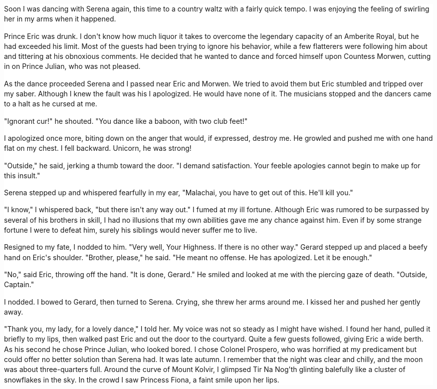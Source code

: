 Soon I was dancing with Serena again, this time to a country waltz with a
fairly quick tempo. I was enjoying the feeling of swirling her in my arms
when it happened.

Prince Eric was drunk. I don't know how much liquor it takes to overcome the
legendary capacity of an Amberite Royal, but he had exceeded his
limit. Most of the guests had been trying to ignore his behavior, while a few
flatterers were following him about and tittering at his obnoxious
comments. He decided that he wanted to dance and forced himself upon Countess
Morwen, cutting in on Prince Julian, who was not pleased.

As the dance proceeded Serena and I passed near Eric and Morwen. We tried to
avoid them but Eric stumbled and tripped over my saber. Although I knew the
fault was his I apologized. He would have none of it. The musicians stopped
and the dancers came to a halt as he cursed at me.

"Ignorant cur!" he shouted. "You dance like a baboon, with two club feet!"

I apologized once more, biting down on the anger that would, if expressed,
destroy me.  He growled and pushed me with one hand flat on my chest. I fell
backward. Unicorn, he was strong!

"Outside," he said, jerking a thumb toward the door. "I demand
satisfaction. Your feeble apologies cannot begin to make up for this insult."

Serena stepped up and whispered fearfully in my ear, "Malachai, you have to
get out of this. He'll kill you."

"I know," I whispered back, "but there isn't any way out." I fumed at my ill
fortune.  Although Eric was rumored to be surpassed by several of his
brothers in skill, I had no illusions that my own abilities gave me any
chance against him. Even if by some strange fortune I were to defeat him,
surely his siblings would never suffer me to live.

Resigned to my fate, I nodded to him. "Very well, Your Highness. If there is
no other way."  Gerard stepped up and placed a beefy hand on Eric's
shoulder. "Brother, please," he said.  "He meant no offense. He has
apologized. Let it be enough."

"No," said Eric, throwing off the hand. "It is done, Gerard." He smiled and
looked at me with the piercing gaze of death. "Outside, Captain."

I nodded. I bowed to Gerard, then turned to Serena. Crying, she threw
her arms around me. I kissed her and pushed her gently away.

"Thank you, my lady, for a lovely dance," I told her. My voice was not so
steady as I might have wished. I found her hand, pulled it briefly to my
lips, then walked past Eric and out the door to the courtyard.  Quite a few
guests followed, giving Eric a wide berth. As his second he chose Prince
Julian, who looked bored. I chose Colonel Prospero, who was horrified at my
predicament but could offer no better solution than Serena had. It was late
autumn. I remember that the night was clear and chilly, and the moon was
about three-quarters full.  Around the curve of Mount Kolvir, I glimpsed Tir
Na Nog'th glinting balefully like a cluster of snowflakes in the sky. In the
crowd I saw Princess Fiona, a faint smile upon her lips.
